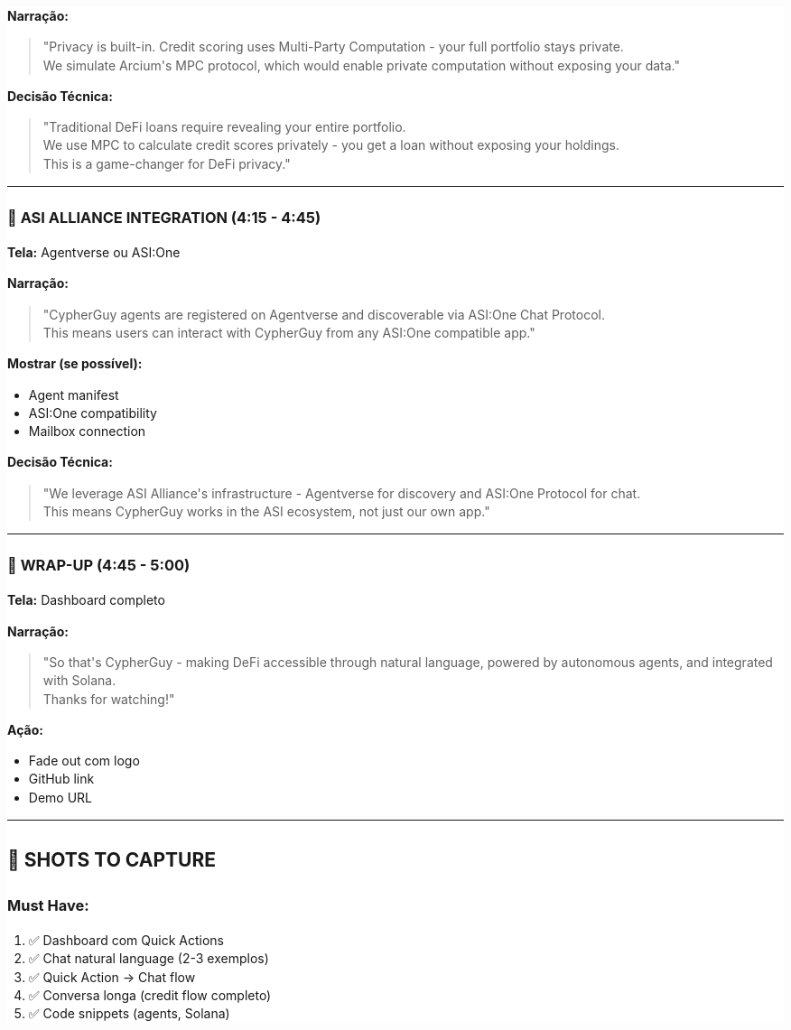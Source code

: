 **Narração:**
> "Privacy is built-in. Credit scoring uses Multi-Party Computation - your full portfolio stays private.  
> We simulate Arcium's MPC protocol, which would enable private computation without exposing your data."

**Decisão Técnica:**
> "Traditional DeFi loans require revealing your entire portfolio.  
> We use MPC to calculate credit scores privately - you get a loan without exposing your holdings.  
> This is a game-changer for DeFi privacy."

---

### 🎯 **ASI ALLIANCE INTEGRATION (4:15 - 4:45)**
**Tela:** Agentverse ou ASI:One

**Narração:**
> "CypherGuy agents are registered on Agentverse and discoverable via ASI:One Chat Protocol.  
> This means users can interact with CypherGuy from any ASI:One compatible app."

**Mostrar (se possível):**
- Agent manifest
- ASI:One compatibility
- Mailbox connection

**Decisão Técnica:**
> "We leverage ASI Alliance's infrastructure - Agentverse for discovery and ASI:One Protocol for chat.  
> This means CypherGuy works in the ASI ecosystem, not just our own app."

---

### 🏁 **WRAP-UP (4:45 - 5:00)**
**Tela:** Dashboard completo

**Narração:**
> "So that's CypherGuy - making DeFi accessible through natural language, powered by autonomous agents, and integrated with Solana.  
> Thanks for watching!"

**Ação:**
- Fade out com logo
- GitHub link
- Demo URL

---

## 🎥 **SHOTS TO CAPTURE**

### Must Have:
1. ✅ Dashboard com Quick Actions
2. ✅ Chat natural language (2-3 exemplos)
3. ✅ Quick Action → Chat flow
4. ✅ Conversa longa (credit flow completo)
5. ✅ Code snippets (agents, Solana)
